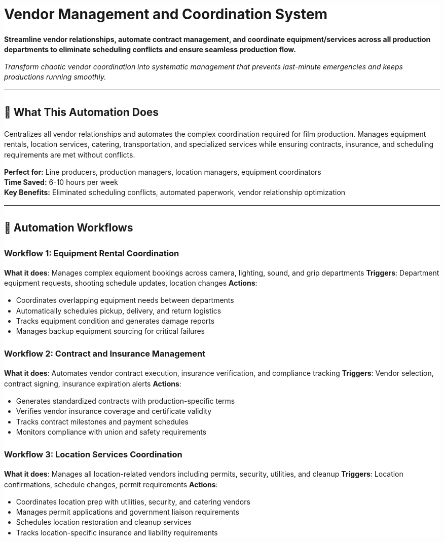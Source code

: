 # Vendor Management and Coordination System

**Streamline vendor relationships, automate contract management, and coordinate equipment/services across all production departments to eliminate scheduling conflicts and ensure seamless production flow.**

*Transform chaotic vendor coordination into systematic management that prevents last-minute emergencies and keeps productions running smoothly.*

---

## 🎯 What This Automation Does

Centralizes all vendor relationships and automates the complex coordination required for film production. Manages equipment rentals, location services, catering, transportation, and specialized services while ensuring contracts, insurance, and scheduling requirements are met without conflicts.

**Perfect for:** Line producers, production managers, location managers, equipment coordinators  
**Time Saved:** 6-10 hours per week  
**Key Benefits:** Eliminated scheduling conflicts, automated paperwork, vendor relationship optimization  

---

## 🔧 Automation Workflows

### Workflow 1: Equipment Rental Coordination
**What it does**: Manages complex equipment bookings across camera, lighting, sound, and grip departments
**Triggers**: Department equipment requests, shooting schedule updates, location changes
**Actions**: 
- Coordinates overlapping equipment needs between departments
- Automatically schedules pickup, delivery, and return logistics
- Tracks equipment condition and generates damage reports
- Manages backup equipment sourcing for critical failures

### Workflow 2: Contract and Insurance Management  
**What it does**: Automates vendor contract execution, insurance verification, and compliance tracking
**Triggers**: Vendor selection, contract signing, insurance expiration alerts
**Actions**:
- Generates standardized contracts with production-specific terms
- Verifies vendor insurance coverage and certificate validity
- Tracks contract milestones and payment schedules
- Monitors compliance with union and safety requirements

### Workflow 3: Location Services Coordination
**What it does**: Manages all location-related vendors including permits, security, utilities, and cleanup
**Triggers**: Location confirmations, schedule changes, permit requirements
**Actions**:
- Coordinates location prep with utilities, security, and catering vendors
- Manages permit applications and government liaison requirements
- Schedules location restoration and cleanup services
- Tracks location-specific insurance and liability requirements
